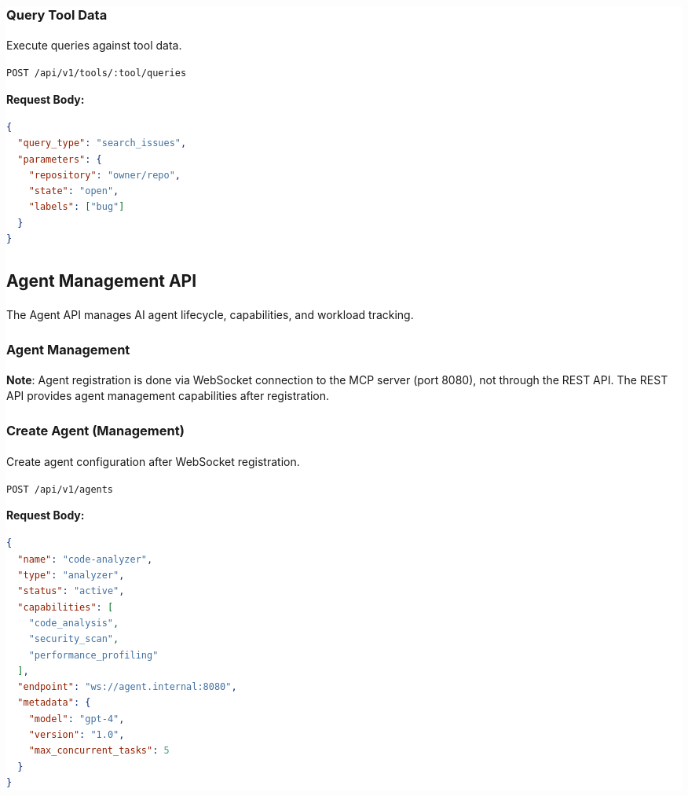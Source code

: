 ### Query Tool Data
Execute queries against tool data.

```http
POST /api/v1/tools/:tool/queries
```

**Request Body:**
```json
{
  "query_type": "search_issues",
  "parameters": {
    "repository": "owner/repo",
    "state": "open",
    "labels": ["bug"]
  }
}
```

## Agent Management API

The Agent API manages AI agent lifecycle, capabilities, and workload tracking.

### Agent Management
**Note**: Agent registration is done via WebSocket connection to the MCP server (port 8080), not through the REST API. The REST API provides agent management capabilities after registration. 

### Create Agent (Management)
Create agent configuration after WebSocket registration. 

```http
POST /api/v1/agents
```

**Request Body:**
```json
{
  "name": "code-analyzer",
  "type": "analyzer",
  "status": "active",
  "capabilities": [
    "code_analysis",
    "security_scan",
    "performance_profiling"
  ],
  "endpoint": "ws://agent.internal:8080",
  "metadata": {
    "model": "gpt-4",
    "version": "1.0",
    "max_concurrent_tasks": 5
  }
}
```
